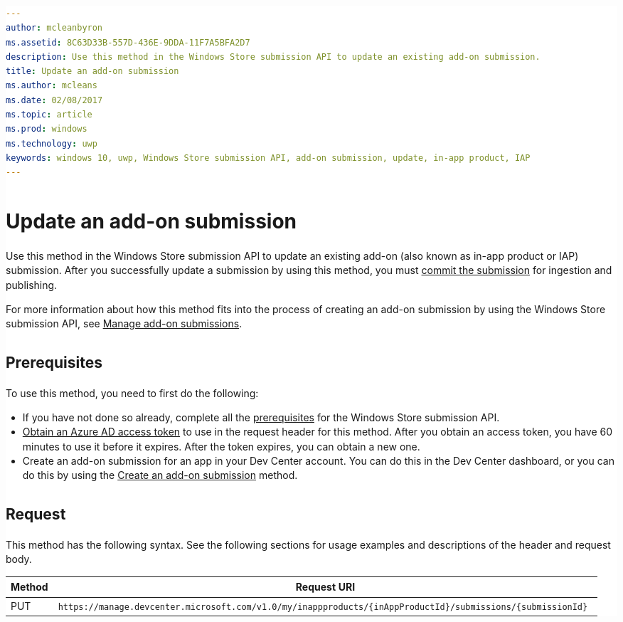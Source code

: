 ```yaml
---
author: mcleanbyron
ms.assetid: 8C63D33B-557D-436E-9DDA-11F7A5BFA2D7
description: Use this method in the Windows Store submission API to update an existing add-on submission.
title: Update an add-on submission
ms.author: mcleans
ms.date: 02/08/2017
ms.topic: article
ms.prod: windows
ms.technology: uwp
keywords: windows 10, uwp, Windows Store submission API, add-on submission, update, in-app product, IAP
---
```


# Update an add-on submission


Use this method in the Windows Store submission API to update an existing add-on (also known as in-app product or IAP) submission. After you successfully update a submission by using this method, you must [commit the submission](commit-an-add-on-submission.md) for ingestion and publishing.

For more information about how this method fits into the process of creating an add-on submission by using the Windows Store submission API, see [Manage add-on submissions](manage-add-on-submissions.md).

## Prerequisites

To use this method, you need to first do the following:

* If you have not done so already, complete all the [prerequisites](create-and-manage-submissions-using-windows-store-services.md#prerequisites) for the Windows Store submission API.
* [Obtain an Azure AD access token](create-and-manage-submissions-using-windows-store-services.md#obtain-an-azure-ad-access-token) to use in the request header for this method. After you obtain an access token, you have 60 minutes to use it before it expires. After the token expires, you can obtain a new one.
* Create an add-on submission for an app in your Dev Center account. You can do this in the Dev Center dashboard, or you can do this by using the [Create an add-on submission](create-an-add-on-submission.md) method.

## Request

This method has the following syntax. See the following sections for usage examples and descriptions of the header and request body.

| Method | Request URI                                                      |
|--------|------------------------------------------------------------------|
| PUT    | ```https://manage.devcenter.microsoft.com/v1.0/my/inappproducts/{inAppProductId}/submissions/{submissionId} ``` |
